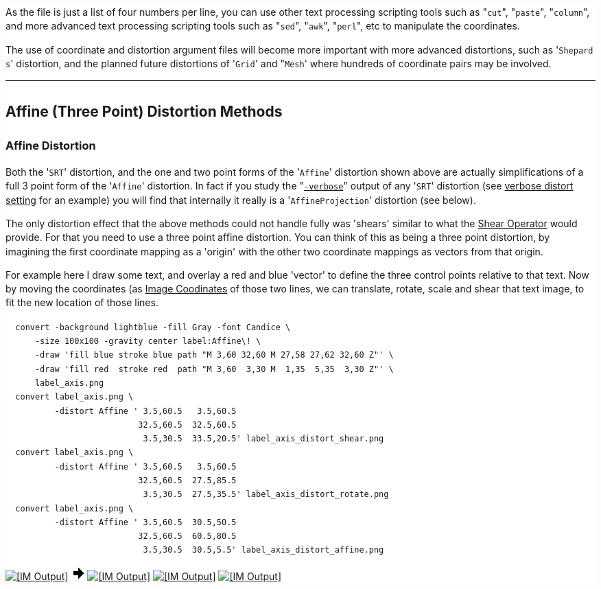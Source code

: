 As the file is just a list of four numbers per line, you can use other text processing scripting tools such as "`cut`", "`paste`", "`column`", and more advanced text processing scripting tools such as "`sed`", "`awk`", "`perl`", etc to manipulate the coordinates.

The use of coordinate and distortion argument files will become more important with more advanced distortions, such as '`Shepards`' distortion, and the planned future distortions of '`Grid`' and "`Mesh`' where hundreds of coordinate pairs may be involved.
  

------------------------------------------------------------------------

## Affine (Three Point) Distortion Methods

### Affine Distortion

Both the '`SRT`' distortion, and the one and two point forms of the '`Affine`' distortion shown above are actually simplifications of a full 3 point form of the '`Affine`' distortion.
In fact if you study the "[`-verbose`](../option_link.cgi?verbose)" output of any '`SRT`' distortion (see [verbose distort setting](#distort_verbose) for an example) you will find that internally it really is a '`AffineProjection`' distortion (see below).

The only distortion effect that the above methods could not handle fully was 'shears' similar to what the [Shear Operator](../warping/#shear) would provide.
For that you need to use a three point affine distortion.
You can think of this as being a three point distortion, by imagining the first coordinate mapping as a 'origin' with the other two coordinate mappings as vectors from that origin.

For example here I draw some text, and overlay a red and blue 'vector' to define the three control points relative to that text.
Now by moving the coordinates (as [Image Coodinates](#control_coordinates) of those two lines, we can translate, rotate, scale and shear that text image, to fit the new location of those lines.
  
      convert -background lightblue -fill Gray -font Candice \
          -size 100x100 -gravity center label:Affine\! \
          -draw 'fill blue stroke blue path "M 3,60 32,60 M 27,58 27,62 32,60 Z"' \
          -draw 'fill red  stroke red  path "M 3,60  3,30 M  1,35  5,35  3,30 Z"' \
          label_axis.png
      convert label_axis.png \
              -distort Affine ' 3.5,60.5   3.5,60.5
                               32.5,60.5  32.5,60.5
                                3.5,30.5  33.5,20.5' label_axis_distort_shear.png
      convert label_axis.png \
              -distort Affine ' 3.5,60.5   3.5,60.5
                               32.5,60.5  27.5,85.5
                                3.5,30.5  27.5,35.5' label_axis_distort_rotate.png
      convert label_axis.png \
              -distort Affine ' 3.5,60.5  30.5,50.5
                               32.5,60.5  60.5,80.5
                                3.5,30.5  30.5,5.5' label_axis_distort_affine.png

[![\[IM Output\]](label_axis.png)](label_axis.png) ![==&gt;](../img_www/right.gif) [![\[IM Output\]](label_axis_distort_shear.png)](label_axis_distort_shear.png) [![\[IM Output\]](label_axis_distort_rotate.png)](label_axis_distort_rotate.png) [![\[IM Output\]](label_axis_distort_affine.png)](label_axis_distort_affine.png)

